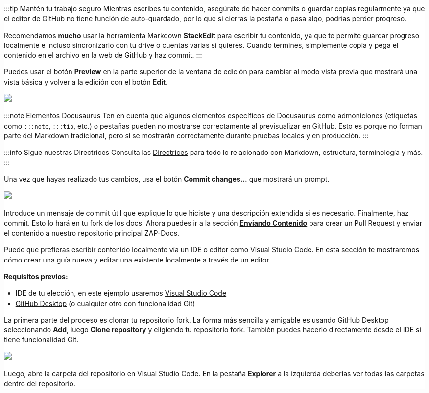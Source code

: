 :::tip Mantén tu trabajo seguro
Mientras escribes tu contenido, asegúrate de hacer commits o guardar copias regularmente ya que el editor de GitHub no tiene función de auto-guardado, por lo que si cierras la pestaña o pasa algo, podrías perder progreso.

Recomendamos **mucho** usar la herramienta Markdown **[StackEdit](https://stackedit.io/app#)** para escribir tu contenido, ya que te permite guardar progreso localmente e incluso sincronizarlo con tu drive o cuentas varias si quieres. Cuando termines, simplemente copia y pega el contenido en el archivo en la web de GitHub y haz commit.
:::

Puedes usar el botón **Preview** en la parte superior de la ventana de edición para cambiar al modo vista previa que mostrará una vista básica y volver a la edición con el botón **Edit**.

![](https://screensaver01.zap-hosting.com/index.php/s/4YcQo6q3iAAGYkZ/preview)

:::note Elementos Docusaurus
Ten en cuenta que algunos elementos específicos de Docusaurus como admoniciones (etiquetas como `:::note`, `:::tip`, etc.) o pestañas pueden no mostrarse correctamente al previsualizar en GitHub. Esto es porque no forman parte del Markdown tradicional, pero sí se mostrarán correctamente durante pruebas locales y en producción.
:::

:::info Sigue nuestras Directrices
Consulta las [Directrices](contribution-guides-guidelines.md) para todo lo relacionado con Markdown, estructura, terminología y más.
:::

Una vez que hayas realizado tus cambios, usa el botón **Commit changes...** que mostrará un prompt.

![](https://screensaver01.zap-hosting.com/index.php/s/2iQCZzzAHsHS2rt/preview)

Introduce un mensaje de commit útil que explique lo que hiciste y una descripción extendida si es necesario. Finalmente, haz commit. Esto lo hará en tu fork de los docs. Ahora puedes ir a la sección **[Enviando Contenido](#step-3-submitting-content)** para crear un Pull Request y enviar el contenido a nuestro repositorio principal ZAP-Docs.

</TabItem>

<TabItem value="local" label="Método 2: Localmente vía IDE (clonando git)">

Puede que prefieras escribir contenido localmente vía un IDE o editor como Visual Studio Code. En esta sección te mostraremos cómo crear una guía nueva y editar una existente localmente a través de un editor.

**Requisitos previos:**
- IDE de tu elección, en este ejemplo usaremos [Visual Studio Code](https://code.visualstudio.com/)
- [GitHub Desktop](https://desktop.github.com/) (o cualquier otro con funcionalidad Git)

La primera parte del proceso es clonar tu repositorio fork. La forma más sencilla y amigable es usando GitHub Desktop seleccionando **Add**, luego **Clone repository** y eligiendo tu repositorio fork. También puedes hacerlo directamente desde el IDE si tiene funcionalidad Git.

![](https://screensaver01.zap-hosting.com/index.php/s/g8AwEcGa6mBrQ75/preview)

Luego, abre la carpeta del repositorio en Visual Studio Code. En la pestaña **Explorer** a la izquierda deberías ver todas las carpetas dentro del repositorio.
